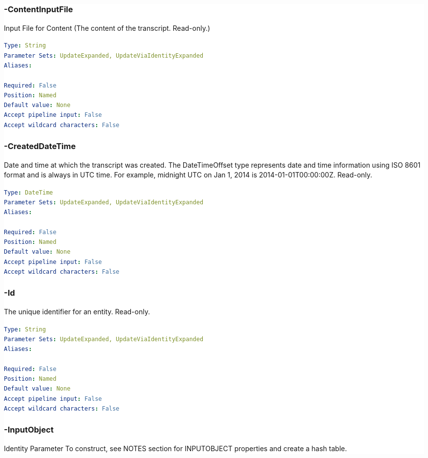 ### -ContentInputFile
Input File for Content (The content of the transcript.
Read-only.)

```yaml
Type: String
Parameter Sets: UpdateExpanded, UpdateViaIdentityExpanded
Aliases:

Required: False
Position: Named
Default value: None
Accept pipeline input: False
Accept wildcard characters: False
```

### -CreatedDateTime
Date and time at which the transcript was created.
The DateTimeOffset type represents date and time information using ISO 8601 format and is always in UTC time.
For example, midnight UTC on Jan 1, 2014 is 2014-01-01T00:00:00Z.
Read-only.

```yaml
Type: DateTime
Parameter Sets: UpdateExpanded, UpdateViaIdentityExpanded
Aliases:

Required: False
Position: Named
Default value: None
Accept pipeline input: False
Accept wildcard characters: False
```

### -Id
The unique identifier for an entity.
Read-only.

```yaml
Type: String
Parameter Sets: UpdateExpanded, UpdateViaIdentityExpanded
Aliases:

Required: False
Position: Named
Default value: None
Accept pipeline input: False
Accept wildcard characters: False
```

### -InputObject
Identity Parameter
To construct, see NOTES section for INPUTOBJECT properties and create a hash table.
